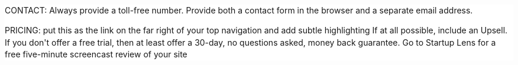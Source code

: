 CONTACT: Always provide a toll-free number.
Provide both a contact form in the browser and a separate email address.

PRICING: put this as the link on the far right of your top navigation and add subtle highlighting
If at all possible, include an Upsell.
If you don't offer a free trial, then at least offer a 30-day, no questions asked, money back guarantee.
Go to Startup Lens for a free five-minute screencast review of your site

